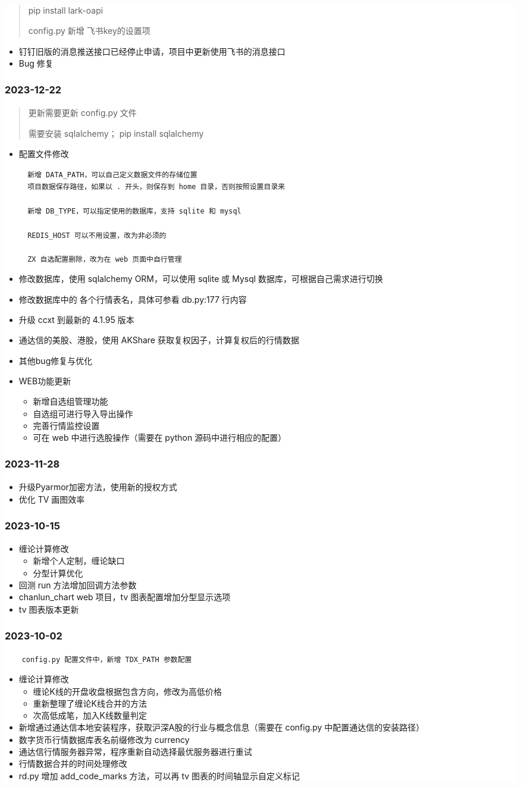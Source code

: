 > pip install lark-oapi
>
> config.py 新增 飞书key的设置项

* 钉钉旧版的消息推送接口已经停止申请，项目中更新使用飞书的消息接口
* Bug 修复

### 2023-12-22

> 更新需要更新 config.py 文件   
> 
> 需要安装 sqlalchemy； pip install sqlalchemy

* 配置文件修改

        新增 DATA_PATH，可以自己定义数据文件的存储位置
        项目数据保存路径，如果以 . 开头，则保存到 home 目录，否则按照设置目录来

        新增 DB_TYPE，可以指定使用的数据库，支持 sqlite 和 mysql

        REDIS_HOST 可以不用设置，改为非必须的

        ZX 自选配置删除，改为在 web 页面中自行管理

* 修改数据库，使用 sqlalchemy ORM，可以使用 sqlite 或 Mysql 数据库，可根据自己需求进行切换
* 修改数据库中的 各个行情表名，具体可参看 db.py:177 行内容
* 升级 ccxt 到最新的 4.1.95 版本
* 通达信的美股、港股，使用 AKShare 获取复权因子，计算复权后的行情数据
* 其他bug修复与优化

* WEB功能更新
    * 新增自选组管理功能
    * 自选组可进行导入导出操作
    * 完善行情监控设置
    * 可在 web 中进行选股操作（需要在 python 源码中进行相应的配置）


### 2023-11-28

* 升级Pyarmor加密方法，使用新的授权方式
* 优化 TV 画图效率

### 2023-10-15

* 缠论计算修改
    * 新增个人定制，缠论缺口
    * 分型计算优化
* 回测 run 方法增加回调方法参数
* chanlun_chart web 项目，tv 图表配置增加分型显示选项
* tv 图表版本更新

### 2023-10-02

        config.py 配置文件中，新增 TDX_PATH 参数配置

* 缠论计算修改
    * 缠论K线的开盘收盘根据包含方向，修改为高低价格
    * 重新整理了缠论K线合并的方法
    * 次高低成笔，加入K线数量判定
* 新增通过通达信本地安装程序，获取沪深A股的行业与概念信息（需要在 config.py 中配置通达信的安装路径）
* 数字货币行情数据库表名前缀修改为 currency
* 通达信行情服务器异常，程序重新自动选择最优服务器进行重试
* 行情数据合并的时间处理修改
* rd.py 增加 add_code_marks 方法，可以再  tv 图表的时间轴显示自定义标记
